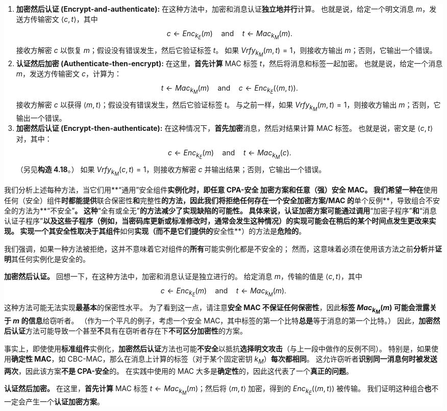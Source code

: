 1. **加密然后认证 ($\text{Encrypt-and-authenticate}$):**
在这种方法中，加密和消息认证**独立地并行**计算。
也就是说，给定一个明文消息 $m$，发送方传输密文 $\langle c, t \rangle$，其中
$$
c \leftarrow Enc_{k_E}(m) \quad \text{and} \quad t \leftarrow Mac_{k_M}(m).
$$
接收方解密 $c$ 以恢复 $m$；假设没有错误发生，然后它验证标签 $t$。
如果 $Vrfy_{k_M}(m, t) = 1$，则接收方输出 $m$；否则，它输出一个错误。
2. **认证然后加密 ($\text{Authenticate-then-encrypt}$):**
在这里，**首先计算** MAC 标签 $t$，然后将消息和标签一起加密。
也就是说，给定一个消息 $m$，发送方传输密文 $c$，计算为：
$$
t \leftarrow Mac_{k_M}(m) \quad \text{and} \quad c \leftarrow Enc_{k_E}(\langle m, t \rangle).
$$
接收方解密 $c$ 以获得 $\langle m, t \rangle$；假设没有错误发生，然后它验证标签 $t$。
与之前一样，如果 $Vrfy_{k_M}(m, t) = 1$，则接收方输出 $m$；否则，它输出一个错误。
3. **加密然后认证 ($\text{Encrypt-then-authenticate}$):**
在这种情况下，**首先加密**消息，然后对结果计算 MAC 标签。
也就是说，密文是 $\langle c, t \rangle$ 对，其中：
$$
c \leftarrow Enc_{k_E}(m) \quad \text{and} \quad t \leftarrow Mac_{k_M}(c).
$$
（另见**构造 4.18**。）
如果 $Vrfy_{k_M}(c, t) = 1$，则接收方解密 $c$ 并输出结果；否则，它输出一个错误。

我们分析上述每种方法，当它们用**“通用”安全组件**实例化时，即任意 **CPA-安全** 加密方案和任意（**强**）安全 MAC。
我们希望一种在**使用任何（安全）组件**时都能提供**联合保密性**和**完整性**的方法，因此我们将拒绝任何存在一个安全加密方案/MAC 的**单个反例**，导致组合不安全的方法为**“不安全”**。
这种**“全有或全无”**的方法减少了实现缺陷的可能性。
具体来说，认证加密方案可能通过调用**“加密子程序”**和**“消息认证子程序”**以及这些子程序（例如，当密码库更新或标准修改时，通常会发生这种情况）的实现可能会在稍后的某个时间点发生更改来实现。
实现一个其安全性取决于其组件**如何**实现（而不是它们提供的**安全性**）的方法是**危险的**。

我们强调，如果一种方法被拒绝，这并不意味着它对组件的**所有**可能实例化都是不安全的；
然而，这意味着必须在使用该方法之前**分析**并**证明**其任何实例化是安全的。

**加密然后认证。**
回想一下，在这种方法中，加密和消息认证是独立进行的。
给定消息 $m$，传输的值是 $\langle c, t \rangle$，其中
$$
c \leftarrow Enc_{k_E}(m) \quad \text{and} \quad t \leftarrow Mac_{k_M}(m).
$$
这种方法可能无法实现**最基本**的保密性水平。
为了看到这一点，请注意**安全 MAC 不保证任何保密性**，因此**标签 $Mac_{k_M}(m)$ 可能会泄露关于 $m$ 的信息**给窃听者。
（作为一个平凡的例子，考虑一个安全 MAC，其中标签的第一个比特**总是**等于消息的第一个比特。）
因此，**加密然后认证**方法可能导致一个甚至**不**具有在窃听者存在下**不可区分加密性**的方案。

事实上，即使使用**标准组件**实例化，**加密然后认证**方法也可能**不安全**以抵抗**选择明文攻击**（与上一段中做作的反例不同）。
特别是，如果使用**确定性 MAC**，如 CBC-MAC，那么在消息上计算的标签（对于某个固定密钥 $k_M$）**每次都相同**。
这允许窃听者**识别同一消息何时被发送两次**，因此该方案**不是 CPA-安全**的。
在实践中使用的 MAC 大多是**确定性**的，因此这代表了一个**真正的问题**。

**认证然后加密。**
在这里，**首先计算** MAC 标签 $t \leftarrow Mac_{k_M}(m)$；然后将 $\langle m, t \rangle$ 加密，得到的 $Enc_{k_E}(\langle m, t \rangle)$ 被传输。
我们证明这种组合**也**不一定会产生一个**认证加密方案**。
